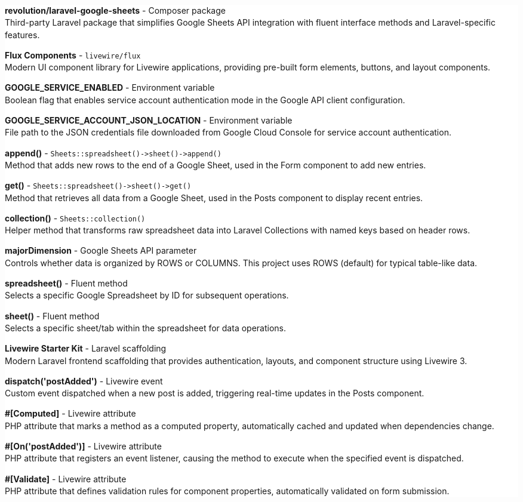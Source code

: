 **revolution/laravel-google-sheets** - Composer package  
Third-party Laravel package that simplifies Google Sheets API integration with fluent interface methods and Laravel-specific features.

**Flux Components** - `livewire/flux`  
Modern UI component library for Livewire applications, providing pre-built form elements, buttons, and layout components.

**GOOGLE_SERVICE_ENABLED** - Environment variable  
Boolean flag that enables service account authentication mode in the Google API client configuration.

**GOOGLE_SERVICE_ACCOUNT_JSON_LOCATION** - Environment variable  
File path to the JSON credentials file downloaded from Google Cloud Console for service account authentication.

**append()** - `Sheets::spreadsheet()->sheet()->append()`  
Method that adds new rows to the end of a Google Sheet, used in the Form component to add new entries.

**get()** - `Sheets::spreadsheet()->sheet()->get()`  
Method that retrieves all data from a Google Sheet, used in the Posts component to display recent entries.

**collection()** - `Sheets::collection()`  
Helper method that transforms raw spreadsheet data into Laravel Collections with named keys based on header rows.

**majorDimension** - Google Sheets API parameter  
Controls whether data is organized by ROWS or COLUMNS. This project uses ROWS (default) for typical table-like data.

**spreadsheet()** - Fluent method  
Selects a specific Google Spreadsheet by ID for subsequent operations.

**sheet()** - Fluent method  
Selects a specific sheet/tab within the spreadsheet for data operations.

**Livewire Starter Kit** - Laravel scaffolding  
Modern Laravel frontend scaffolding that provides authentication, layouts, and component structure using Livewire 3.

**dispatch('postAdded')** - Livewire event  
Custom event dispatched when a new post is added, triggering real-time updates in the Posts component.

**#[Computed]** - Livewire attribute  
PHP attribute that marks a method as a computed property, automatically cached and updated when dependencies change.

**#[On('postAdded')]** - Livewire attribute  
PHP attribute that registers an event listener, causing the method to execute when the specified event is dispatched.

**#[Validate]** - Livewire attribute  
PHP attribute that defines validation rules for component properties, automatically validated on form submission.

